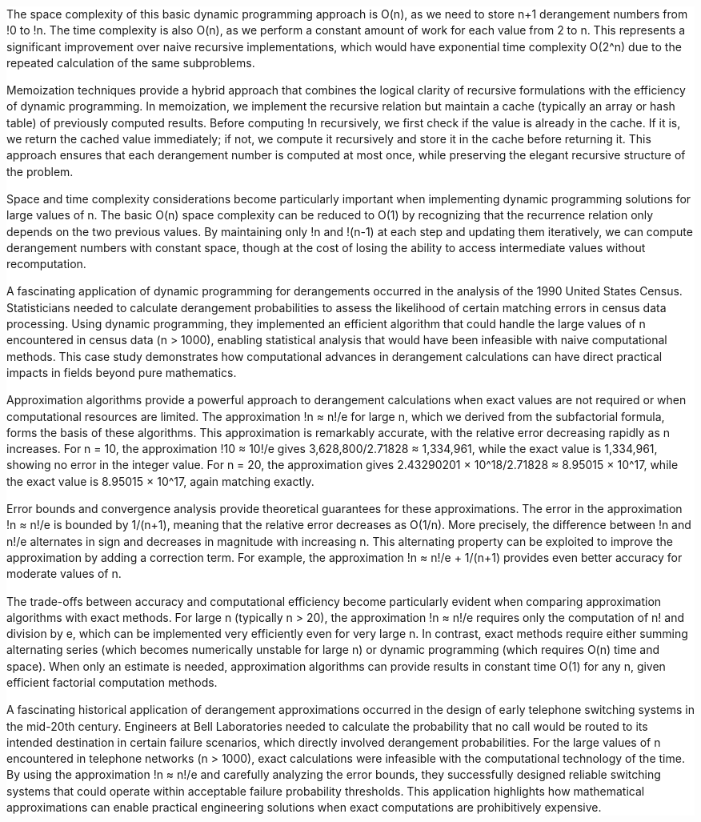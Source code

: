 The space complexity of this basic dynamic programming approach is O(n), as we need to store n+1 derangement numbers from !0 to !n. The time complexity is also O(n), as we perform a constant amount of work for each value from 2 to n. This represents a significant improvement over naive recursive implementations, which would have exponential time complexity O(2^n) due to the repeated calculation of the same subproblems.

Memoization techniques provide a hybrid approach that combines the logical clarity of recursive formulations with the efficiency of dynamic programming. In memoization, we implement the recursive relation but maintain a cache (typically an array or hash table) of previously computed results. Before computing !n recursively, we first check if the value is already in the cache. If it is, we return the cached value immediately; if not, we compute it recursively and store it in the cache before returning it. This approach ensures that each derangement number is computed at most once, while preserving the elegant recursive structure of the problem.

Space and time complexity considerations become particularly important when implementing dynamic programming solutions for large values of n. The basic O(n) space complexity can be reduced to O(1) by recognizing that the recurrence relation only depends on the two previous values. By maintaining only !n and !(n-1) at each step and updating them iteratively, we can compute derangement numbers with constant space, though at the cost of losing the ability to access intermediate values without recomputation.

A fascinating application of dynamic programming for derangements occurred in the analysis of the 1990 United States Census. Statisticians needed to calculate derangement probabilities to assess the likelihood of certain matching errors in census data processing. Using dynamic programming, they implemented an efficient algorithm that could handle the large values of n encountered in census data (n > 1000), enabling statistical analysis that would have been infeasible with naive computational methods. This case study demonstrates how computational advances in derangement calculations can have direct practical impacts in fields beyond pure mathematics.

Approximation algorithms provide a powerful approach to derangement calculations when exact values are not required or when computational resources are limited. The approximation !n ≈ n!/e for large n, which we derived from the subfactorial formula, forms the basis of these algorithms. This approximation is remarkably accurate, with the relative error decreasing rapidly as n increases. For n = 10, the approximation !10 ≈ 10!/e gives 3,628,800/2.71828 ≈ 1,334,961, while the exact value is 1,334,961, showing no error in the integer value. For n = 20, the approximation gives 2.43290201 × 10^18/2.71828 ≈ 8.95015 × 10^17, while the exact value is 8.95015 × 10^17, again matching exactly.

Error bounds and convergence analysis provide theoretical guarantees for these approximations. The error in the approximation !n ≈ n!/e is bounded by 1/(n+1), meaning that the relative error decreases as O(1/n). More precisely, the difference between !n and n!/e alternates in sign and decreases in magnitude with increasing n. This alternating property can be exploited to improve the approximation by adding a correction term. For example, the approximation !n ≈ n!/e + 1/(n+1) provides even better accuracy for moderate values of n.

The trade-offs between accuracy and computational efficiency become particularly evident when comparing approximation algorithms with exact methods. For large n (typically n > 20), the approximation !n ≈ n!/e requires only the computation of n! and division by e, which can be implemented very efficiently even for very large n. In contrast, exact methods require either summing alternating series (which becomes numerically unstable for large n) or dynamic programming (which requires O(n) time and space). When only an estimate is needed, approximation algorithms can provide results in constant time O(1) for any n, given efficient factorial computation methods.

A fascinating historical application of derangement approximations occurred in the design of early telephone switching systems in the mid-20th century. Engineers at Bell Laboratories needed to calculate the probability that no call would be routed to its intended destination in certain failure scenarios, which directly involved derangement probabilities. For the large values of n encountered in telephone networks (n > 1000), exact calculations were infeasible with the computational technology of the time. By using the approximation !n ≈ n!/e and carefully analyzing the error bounds, they successfully designed reliable switching systems that could operate within acceptable failure probability thresholds. This application highlights how mathematical approximations can enable practical engineering solutions when exact computations are prohibitively expensive.

